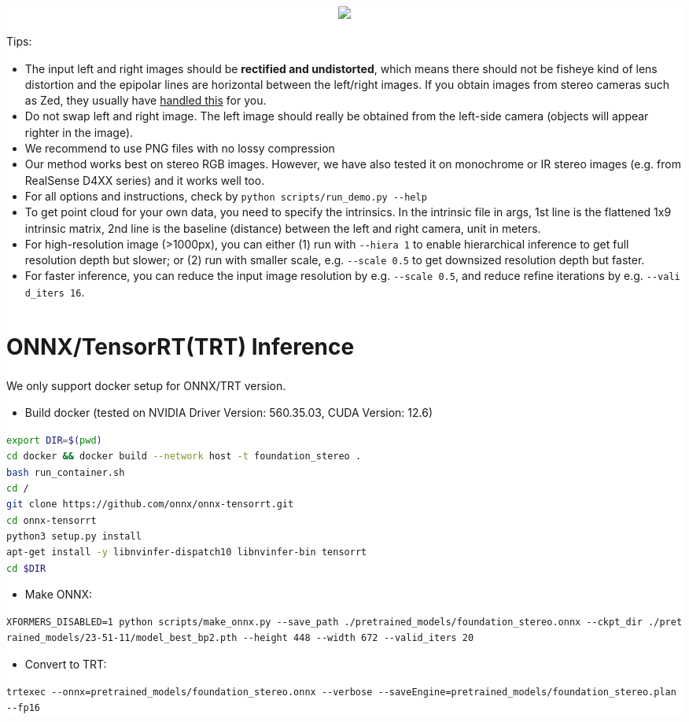 <p align="center">
  <img src="./teaser/output.jpg" width="700"/>
</p>

Tips:
- The input left and right images should be **rectified and undistorted**, which means there should not be fisheye kind of lens distortion and the epipolar lines are horizontal between the left/right images. If you obtain images from stereo cameras such as Zed, they usually have [handled this](https://github.com/stereolabs/zed-sdk/blob/3472a79fc635a9cee048e9c3e960cc48348415f0/recording/export/svo/python/svo_export.py#L124) for you.
- Do not swap left and right image. The left image should really be obtained from the left-side camera (objects will appear righter in the image).
- We recommend to use PNG files with no lossy compression
- Our method works best on stereo RGB images. However, we have also tested it on monochrome or IR stereo images (e.g. from RealSense D4XX series) and it works well too.
- For all options and instructions, check by `python scripts/run_demo.py --help`
- To get point cloud for your own data, you need to specify the intrinsics. In the intrinsic file in args, 1st line is the flattened 1x9 intrinsic matrix, 2nd line is the baseline (distance) between the left and right camera, unit in meters.
- For high-resolution image (>1000px), you can either (1) run with `--hiera 1` to enable hierarchical inference to get full resolution depth but slower; or (2) run with smaller scale, e.g. `--scale 0.5` to get downsized resolution depth but faster.
- For faster inference, you can reduce the input image resolution by e.g. `--scale 0.5`, and reduce refine iterations by e.g. `--valid_iters 16`.



# ONNX/TensorRT(TRT) Inference

We only support docker setup for ONNX/TRT version.

- Build docker (tested on NVIDIA Driver Version: 560.35.03, CUDA Version: 12.6)
```bash
export DIR=$(pwd)
cd docker && docker build --network host -t foundation_stereo .
bash run_container.sh
cd /
git clone https://github.com/onnx/onnx-tensorrt.git
cd onnx-tensorrt
python3 setup.py install
apt-get install -y libnvinfer-dispatch10 libnvinfer-bin tensorrt
cd $DIR
```


- Make ONNX:
```
XFORMERS_DISABLED=1 python scripts/make_onnx.py --save_path ./pretrained_models/foundation_stereo.onnx --ckpt_dir ./pretrained_models/23-51-11/model_best_bp2.pth --height 448 --width 672 --valid_iters 20
```

- Convert to TRT:
```
trtexec --onnx=pretrained_models/foundation_stereo.onnx --verbose --saveEngine=pretrained_models/foundation_stereo.plan --fp16
```
